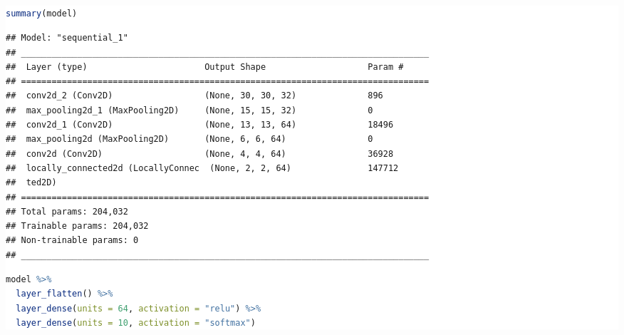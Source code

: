 ``` r
summary(model)
```

    ## Model: "sequential_1"
    ## ________________________________________________________________________________
    ##  Layer (type)                       Output Shape                    Param #     
    ## ================================================================================
    ##  conv2d_2 (Conv2D)                  (None, 30, 30, 32)              896         
    ##  max_pooling2d_1 (MaxPooling2D)     (None, 15, 15, 32)              0           
    ##  conv2d_1 (Conv2D)                  (None, 13, 13, 64)              18496       
    ##  max_pooling2d (MaxPooling2D)       (None, 6, 6, 64)                0           
    ##  conv2d (Conv2D)                    (None, 4, 4, 64)                36928       
    ##  locally_connected2d (LocallyConnec  (None, 2, 2, 64)               147712      
    ##  ted2D)                                                                         
    ## ================================================================================
    ## Total params: 204,032
    ## Trainable params: 204,032
    ## Non-trainable params: 0
    ## ________________________________________________________________________________

``` r
model %>% 
  layer_flatten() %>% 
  layer_dense(units = 64, activation = "relu") %>% 
  layer_dense(units = 10, activation = "softmax")
```
